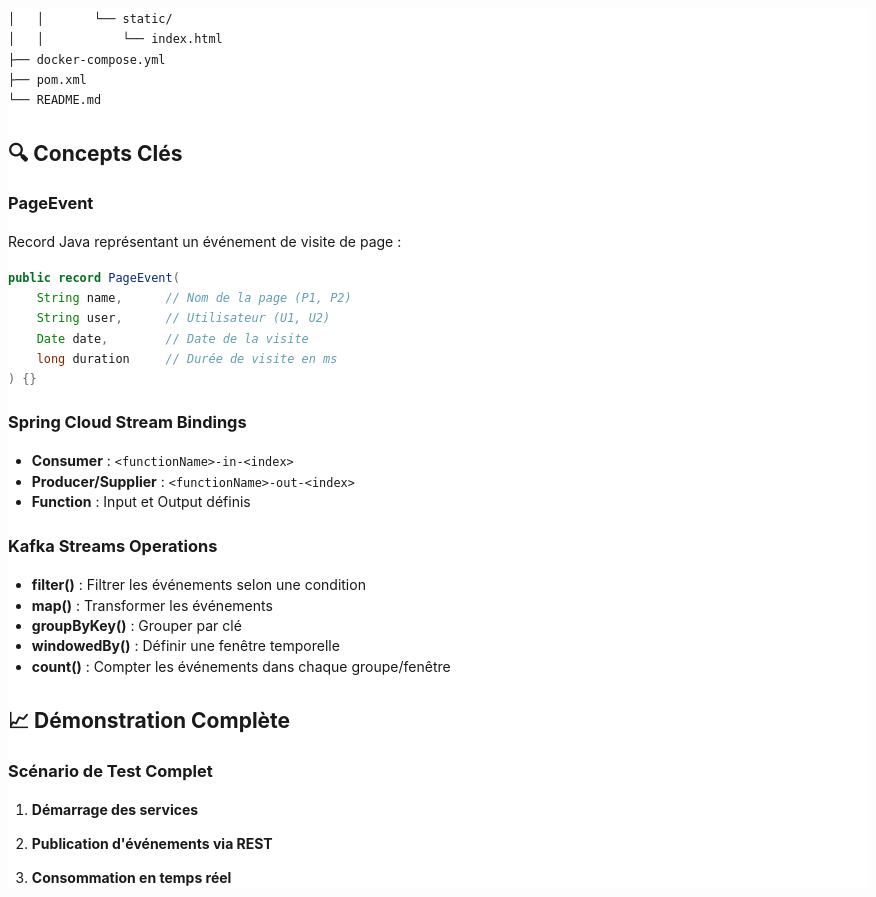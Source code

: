 ```
│   │       └── static/
│   │           └── index.html
├── docker-compose.yml
├── pom.xml
└── README.md
```



## 🔍 Concepts Clés

### PageEvent

Record Java représentant un événement de visite de page :
```java
public record PageEvent(
    String name,      // Nom de la page (P1, P2)
    String user,      // Utilisateur (U1, U2)
    Date date,        // Date de la visite
    long duration     // Durée de visite en ms
) {}
```



### Spring Cloud Stream Bindings

- **Consumer** : `<functionName>-in-<index>`
- **Producer/Supplier** : `<functionName>-out-<index>`
- **Function** : Input et Output définis

### Kafka Streams Operations

- **filter()** : Filtrer les événements selon une condition
- **map()** : Transformer les événements
- **groupByKey()** : Grouper par clé
- **windowedBy()** : Définir une fenêtre temporelle
- **count()** : Compter les événements dans chaque groupe/fenêtre



## 📈 Démonstration Complète

### Scénario de Test Complet

1. **Démarrage des services**



2. **Publication d'événements via REST**



3. **Consommation en temps réel**


